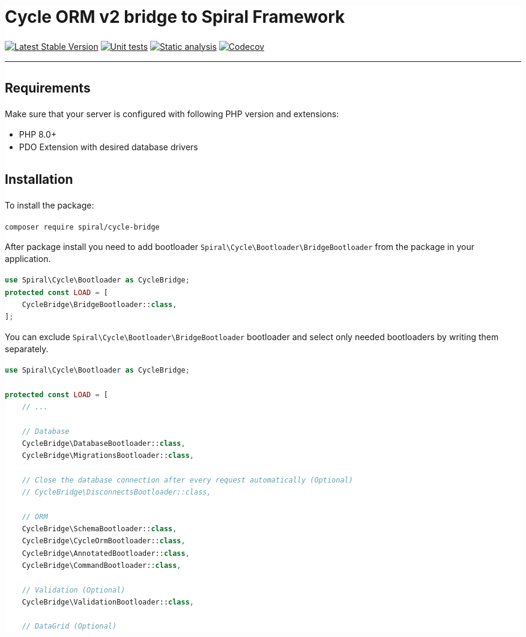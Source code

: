 # Cycle ORM v2 bridge to Spiral Framework

[![Latest Stable Version](https://poser.pugx.org/spiral/cycle-bridge/version)](https://packagist.org/packages/spiral/cycle-bridge)
[![Unit tests](https://github.com/spiral/cycle-bridge/actions/workflows/main.yml/badge.svg)](https://github.com/spiral/cycle-bridge/actions/workflows/main.yml)
[![Static analysis](https://github.com/spiral/cycle-bridge/actions/workflows/static.yml/badge.svg)](https://github.com/spiral/cycle-bridge/actions/workflows/static.yml)
[![Codecov](https://codecov.io/gh/spiral/cycle-bridge/graph/badge.svg)](https://codecov.io/gh/spiral/cycle-bridge)

-----

## Requirements

Make sure that your server is configured with following PHP version and extensions:

- PHP 8.0+
- PDO Extension with desired database drivers

## Installation

To install the package:

```bash
composer require spiral/cycle-bridge
```

After package install you need to add bootloader `Spiral\Cycle\Bootloader\BridgeBootloader` from the package in your
application.

```php
use Spiral\Cycle\Bootloader as CycleBridge;
protected const LOAD = [
    CycleBridge\BridgeBootloader::class,
];
```

You can exclude `Spiral\Cycle\Bootloader\BridgeBootloader` bootloader and select only needed bootloaders by writing them
separately.

```php
use Spiral\Cycle\Bootloader as CycleBridge;

protected const LOAD = [
    // ...

    // Database
    CycleBridge\DatabaseBootloader::class,
    CycleBridge\MigrationsBootloader::class,

    // Close the database connection after every request automatically (Optional)
    // CycleBridge\DisconnectsBootloader::class,

    // ORM
    CycleBridge\SchemaBootloader::class,
    CycleBridge\CycleOrmBootloader::class,
    CycleBridge\AnnotatedBootloader::class,
    CycleBridge\CommandBootloader::class,

    // Validation (Optional)
    CycleBridge\ValidationBootloader::class,

    // DataGrid (Optional)
```